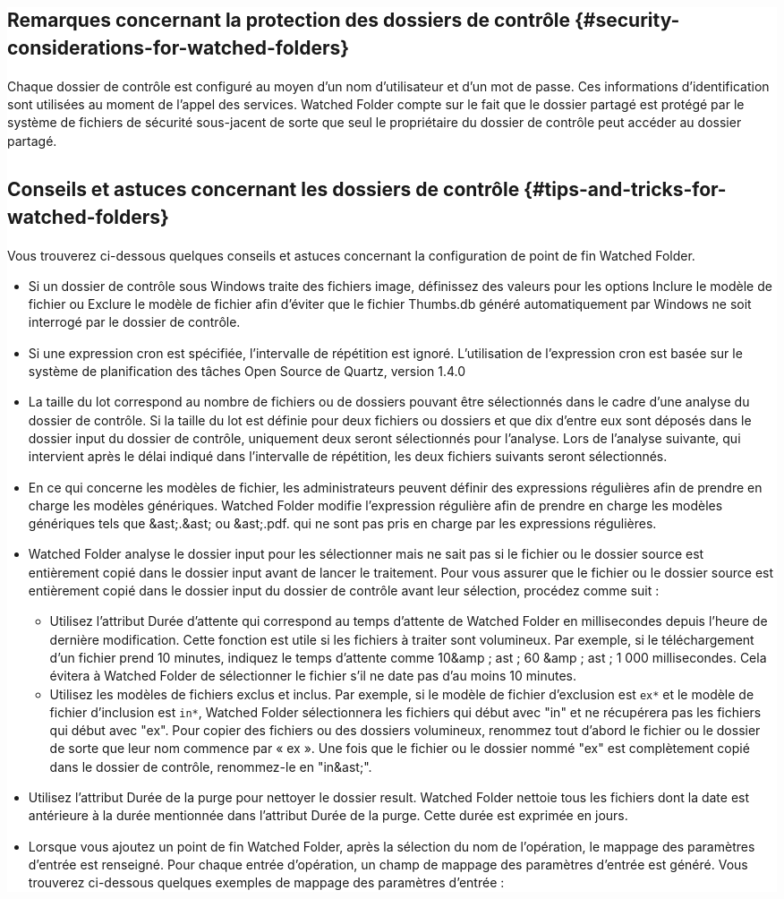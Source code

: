 ## Remarques concernant la protection des dossiers de contrôle  {#security-considerations-for-watched-folders}

Chaque dossier de contrôle est configuré au moyen d’un nom d’utilisateur et d’un mot de passe. Ces informations d’identification sont utilisées au moment de l’appel des services. Watched Folder compte sur le fait que le dossier partagé est protégé par le système de fichiers de sécurité sous-jacent de sorte que seul le propriétaire du dossier de contrôle peut accéder au dossier partagé.

## Conseils et astuces concernant les dossiers de contrôle  {#tips-and-tricks-for-watched-folders}

Vous trouverez ci-dessous quelques conseils et astuces concernant la configuration de point de fin Watched Folder.

* Si un dossier de contrôle sous Windows traite des fichiers image, définissez des valeurs pour les options Inclure le modèle de fichier ou Exclure le modèle de fichier afin d’éviter que le fichier Thumbs.db généré automatiquement par Windows ne soit interrogé par le dossier de contrôle.
* Si une expression cron est spécifiée, l’intervalle de répétition est ignoré. L’utilisation de l’expression cron est basée sur le système de planification des tâches Open Source de Quartz, version 1.4.0 
* La taille du lot correspond au nombre de fichiers ou de dossiers pouvant être sélectionnés dans le cadre d’une analyse du dossier de contrôle. Si la taille du lot est définie pour deux fichiers ou dossiers et que dix d’entre eux sont déposés dans le dossier input du dossier de contrôle, uniquement deux seront sélectionnés pour l’analyse. Lors de l’analyse suivante, qui intervient après le délai indiqué dans l’intervalle de répétition, les deux fichiers suivants seront sélectionnés.
* En ce qui concerne les modèles de fichier, les administrateurs peuvent définir des expressions régulières afin de prendre en charge les modèles génériques. Watched Folder modifie l’expression régulière afin de prendre en charge les modèles génériques tels que &amp;ast;.&amp;ast; ou &amp;ast;.pdf. qui ne sont pas pris en charge par les expressions régulières.
* Watched Folder analyse le dossier input pour les sélectionner mais ne sait pas si le fichier ou le dossier source est entièrement copié dans le dossier input avant de lancer le traitement. Pour vous assurer que le fichier ou le dossier source est entièrement copié dans le dossier input du dossier de contrôle avant leur sélection, procédez comme suit :

   * Utilisez l’attribut Durée d’attente qui correspond au temps d’attente de Watched Folder en millisecondes depuis l’heure de dernière modification. Cette fonction est utile si les fichiers à traiter sont volumineux. Par exemple, si le téléchargement d’un fichier prend 10 minutes, indiquez le temps d’attente comme 10&amp;amp ; ast ; 60 &amp;amp ; ast ; 1 000 millisecondes. Cela évitera à Watched Folder de sélectionner le fichier s’il ne date pas d’au moins 10 minutes.
   * Utilisez les modèles de fichiers exclus et inclus. Par exemple, si le modèle de fichier d’exclusion est `ex*` et le modèle de fichier d’inclusion est `in*`, Watched Folder sélectionnera les fichiers qui début avec &quot;in&quot; et ne récupérera pas les fichiers qui début avec &quot;ex&quot;. Pour copier des fichiers ou des dossiers volumineux, renommez tout d’abord le fichier ou le dossier de sorte que leur nom commence par « ex ». Une fois que le fichier ou le dossier nommé &quot;ex&quot; est complètement copié dans le dossier de contrôle, renommez-le en &quot;in&amp;ast;&quot;.

* Utilisez l’attribut Durée de la purge pour nettoyer le dossier result. Watched Folder nettoie tous les fichiers dont la date est antérieure à la durée mentionnée dans l’attribut Durée de la purge. Cette durée est exprimée en jours.
* Lorsque vous ajoutez un point de fin Watched Folder, après la sélection du nom de l’opération, le mappage des paramètres d’entrée est renseigné. Pour chaque entrée d’opération, un champ de mappage des paramètres d’entrée est généré. Vous trouverez ci-dessous quelques exemples de mappage des paramètres d’entrée :
